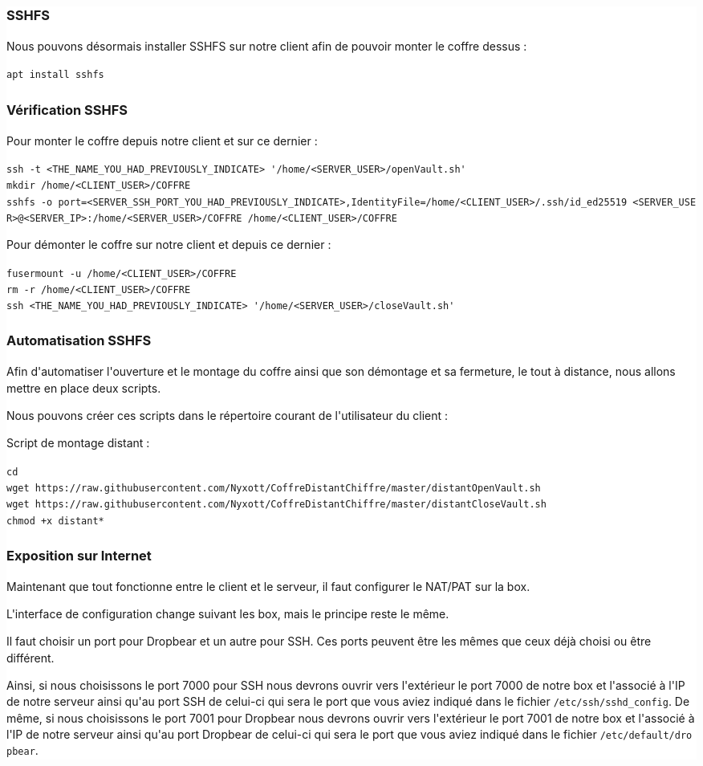 ### SSHFS

Nous pouvons désormais installer SSHFS sur notre client afin de pouvoir monter le coffre dessus :
```shell
apt install sshfs
```

### Vérification SSHFS

Pour monter le coffre depuis notre client et sur ce dernier :
```shell
ssh -t <THE_NAME_YOU_HAD_PREVIOUSLY_INDICATE> '/home/<SERVER_USER>/openVault.sh'
mkdir /home/<CLIENT_USER>/COFFRE
sshfs -o port=<SERVER_SSH_PORT_YOU_HAD_PREVIOUSLY_INDICATE>,IdentityFile=/home/<CLIENT_USER>/.ssh/id_ed25519 <SERVER_USER>@<SERVER_IP>:/home/<SERVER_USER>/COFFRE /home/<CLIENT_USER>/COFFRE
```

Pour démonter le coffre sur notre client et depuis ce dernier :
```shell
fusermount -u /home/<CLIENT_USER>/COFFRE
rm -r /home/<CLIENT_USER>/COFFRE
ssh <THE_NAME_YOU_HAD_PREVIOUSLY_INDICATE> '/home/<SERVER_USER>/closeVault.sh'
```

### Automatisation SSHFS

Afin d'automatiser l'ouverture et le montage du coffre ainsi que son démontage et sa fermeture, le tout à distance, nous allons mettre en place deux scripts.

Nous pouvons créer ces scripts dans le répertoire courant de l'utilisateur du client :

Script de montage distant :
```shell
cd
wget https://raw.githubusercontent.com/Nyxott/CoffreDistantChiffre/master/distantOpenVault.sh
wget https://raw.githubusercontent.com/Nyxott/CoffreDistantChiffre/master/distantCloseVault.sh
chmod +x distant*
```

### Exposition sur Internet

Maintenant que tout fonctionne entre le client et le serveur, il faut configurer le NAT/PAT sur la box.

L'interface de configuration change suivant les box, mais le principe reste le même.

Il faut choisir un port pour Dropbear et un autre pour SSH. Ces ports peuvent être les mêmes que ceux déjà choisi ou être différent.

Ainsi, si nous choisissons le port 7000 pour SSH nous devrons ouvrir vers l'extérieur le port 7000 de notre box et l'associé à l'IP de notre serveur ainsi qu'au port SSH de celui-ci qui sera le port que vous aviez indiqué dans le fichier `/etc/ssh/sshd_config`.
De même, si nous choisissons le port 7001 pour Dropbear nous devrons ouvrir vers l'extérieur le port 7001 de notre box et l'associé à l'IP de notre serveur ainsi qu'au port Dropbear de celui-ci qui sera le port que vous aviez indiqué dans le fichier `/etc/default/dropbear`.
